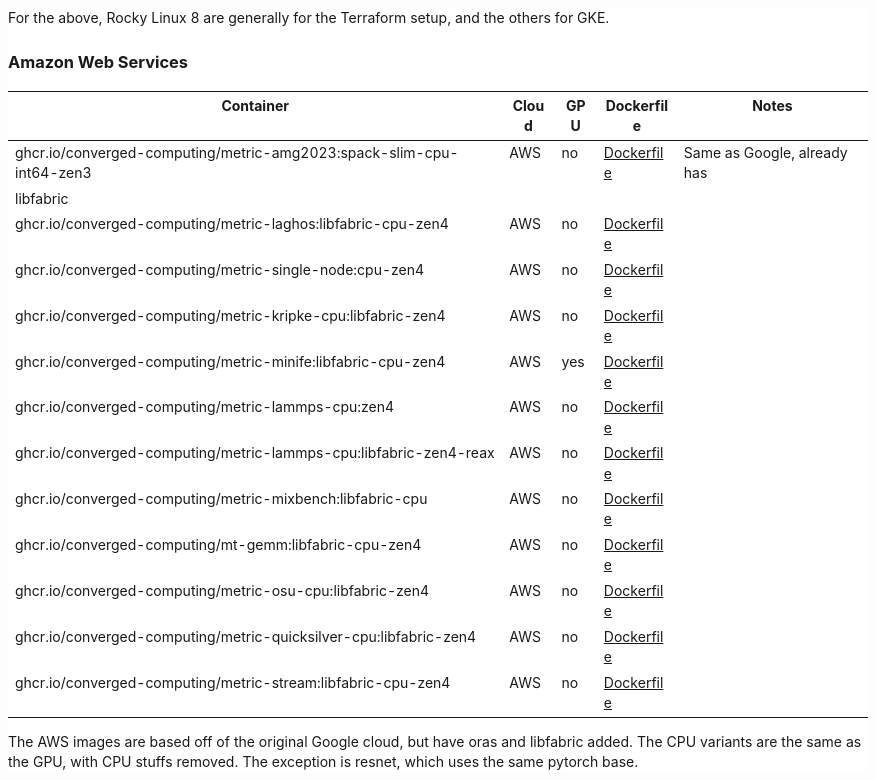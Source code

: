 For the above, Rocky Linux 8 are generally for the Terraform setup, and the others for GKE.

### Amazon Web Services

| Container                                                      | Cloud     | GPU | Dockerfile                          | Notes             |
|----------------------------------------------------------------|-----------|-----|------------------------------------|--------------------|
| ghcr.io/converged-computing/metric-amg2023:spack-slim-cpu-int64-zen3      | AWS | no |[Dockerfile](docker/google/cpu/amg2023) |  Same as Google, already has
 libfabric |
| ghcr.io/converged-computing/metric-laghos:libfabric-cpu-zen4   |  AWS | no |[Dockerfile](docker/aws/cpu/laghos) | |
| ghcr.io/converged-computing/metric-single-node:cpu-zen4   | AWS | no |[Dockerfile](docker/google/cpu/single-node) | |  
| ghcr.io/converged-computing/metric-kripke-cpu:libfabric-zen4 | AWS | no |[Dockerfile](docker/aws/cpu/amg2023) | |
| ghcr.io/converged-computing/metric-minife:libfabric-cpu-zen4  | AWS | yes |[Dockerfile](docker/aws/gpu/minife)  | | 
| ghcr.io/converged-computing/metric-lammps-cpu:zen4            | AWS | no |[Dockerfile](docker/aws/cpu/lammps) | | 
| ghcr.io/converged-computing/metric-lammps-cpu:libfabric-zen4-reax | AWS | no | [Dockerfile](docker/aws/cpu/lammps-reax) |  |
| ghcr.io/converged-computing/metric-mixbench:libfabric-cpu | AWS | no |[Dockerfile](docker/aws/cpu/mixbench) | |
| ghcr.io/converged-computing/mt-gemm:libfabric-cpu-zen4         | AWS | no |[Dockerfile](docker/aws/cpu/mt-gemm) | |
| ghcr.io/converged-computing/metric-osu-cpu:libfabric-zen4   | AWS | no |[Dockerfile](docker/aws/cpu/osu) | |
| ghcr.io/converged-computing/metric-quicksilver-cpu:libfabric-zen4 | AWS | no |[Dockerfile](docker/aws/cpu/quicksilver)| |
| ghcr.io/converged-computing/metric-stream:libfabric-cpu-zen4 | AWS | no | [Dockerfile](docker/aws/cpu/stream) | |


The AWS images are based off of the original Google cloud, but have oras and libfabric added.  The CPU variants are the same as the GPU, with CPU stuffs removed. The exception is resnet, which uses the same pytorch base.
